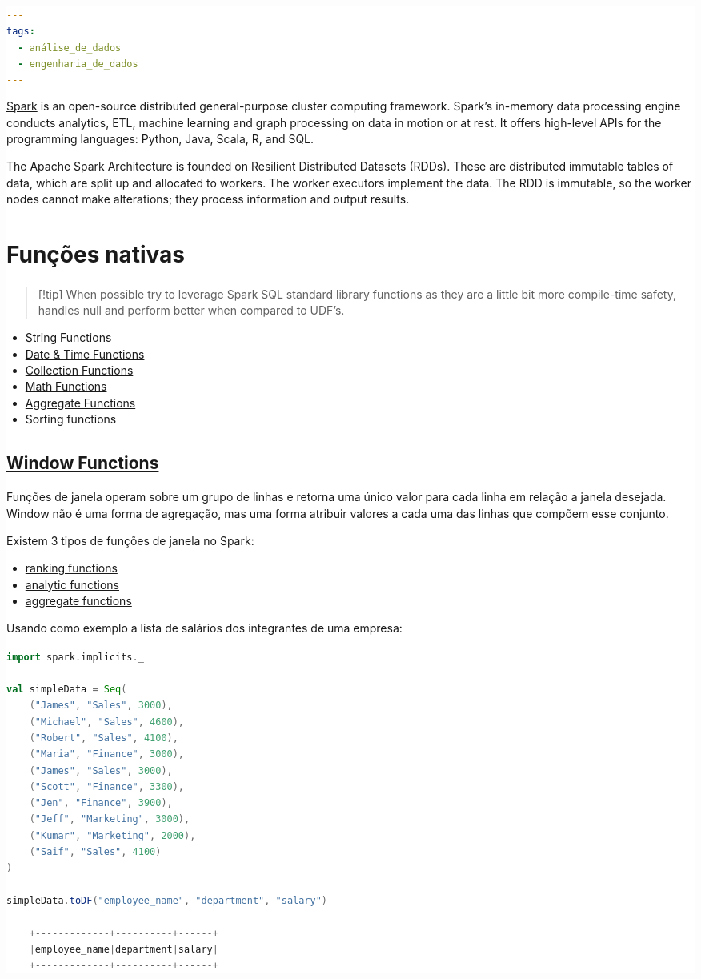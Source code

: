 ```yaml
---
tags:
  - análise_de_dados
  - engenharia_de_dados
---
```

[Spark](https://spark.apache.org/) is an open-source distributed general-purpose cluster computing framework. Spark’s in-memory data processing engine conducts analytics, ETL, machine learning and graph processing on data in motion or at rest. It offers high-level APIs for the programming languages: Python, Java, Scala, R, and SQL.

The Apache Spark Architecture is founded on Resilient Distributed Datasets (RDDs). These are distributed immutable tables of data, which are split up and allocated to workers. The worker executors implement the data. The RDD is immutable, so the worker nodes cannot make alterations; they process information and output results.

# Funções nativas
> [!tip] When possible try to leverage Spark SQL standard library functions as they are a little bit more compile-time safety, handles null and perform better when compared to UDF’s.

- [String Functions](https://sparkbyexamples.com/spark/spark-sql-functions/#string)
- [Date & Time Functions](https://sparkbyexamples.com/spark/spark-sql-functions/#date-time)
- [Collection Functions](https://sparkbyexamples.com/spark/spark-sql-functions/#collection)
- [Math Functions](https://sparkbyexamples.com/spark/spark-sql-functions/#math)
- [Aggregate Functions](https://sparkbyexamples.com/spark/spark-sql-functions/#aggregate)
- Sorting functions
## [Window Functions](https://sparkbyexamples.com/spark/spark-sql-functions/#window)
Funções de janela operam sobre um grupo de linhas e retorna uma único valor para cada linha em relação a janela desejada. Window não é uma forma de agregação, mas uma forma atribuir valores a cada uma das linhas que compõem esse conjunto.

Existem 3 tipos de funções de janela no Spark:
- [ranking functions](https://sparkbyexamples.com/spark/spark-sql-window-functions/#ranking-functions)
- [analytic functions](https://sparkbyexamples.com/spark/spark-sql-window-functions/#analytic-functions)
- [aggregate functions](https://sparkbyexamples.com/spark/spark-sql-window-functions/#aggregate-functions)

Usando como exemplo a lista de salários dos integrantes de uma empresa:

```scala
import spark.implicits._

val simpleData = Seq(
	("James", "Sales", 3000),
	("Michael", "Sales", 4600),
	("Robert", "Sales", 4100),
	("Maria", "Finance", 3000),
	("James", "Sales", 3000),
	("Scott", "Finance", 3300),
	("Jen", "Finance", 3900),
	("Jeff", "Marketing", 3000),
	("Kumar", "Marketing", 2000),
	("Saif", "Sales", 4100)
)
  
simpleData.toDF("employee_name", "department", "salary")
  
	+-------------+----------+------+
	|employee_name|department|salary|
	+-------------+----------+------+
```